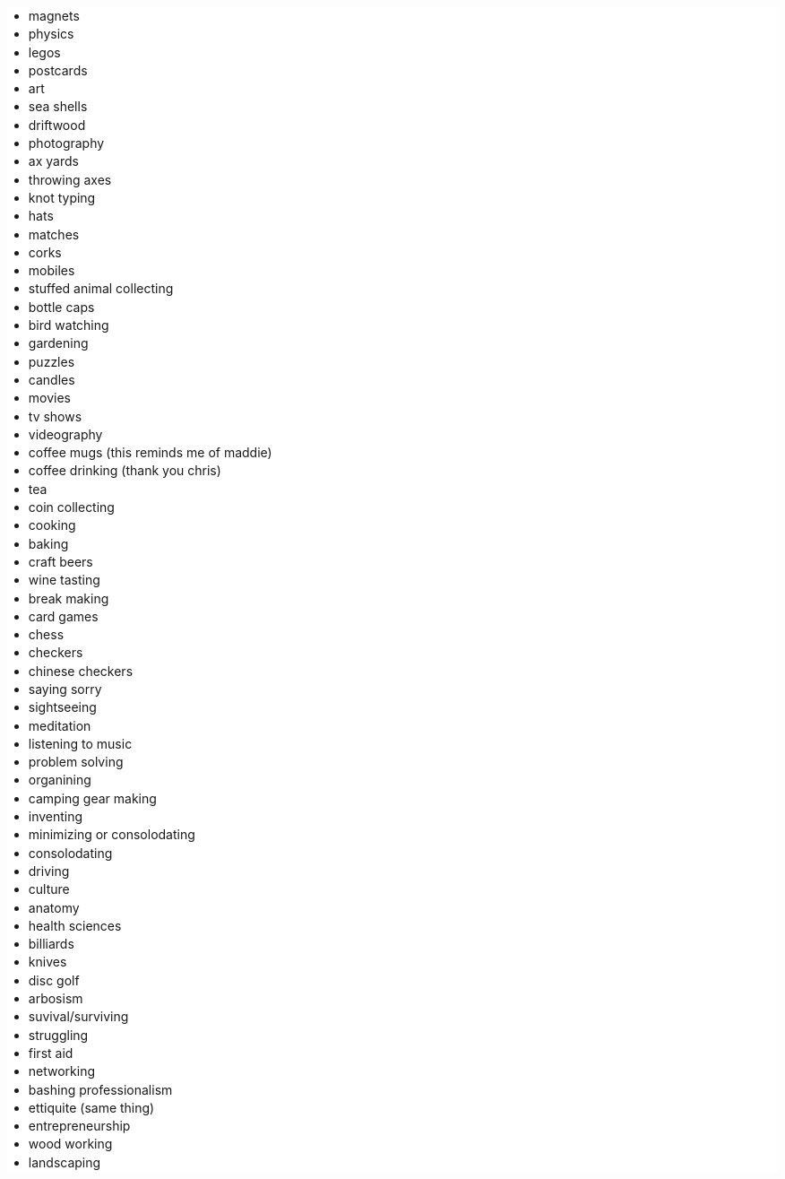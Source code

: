- magnets
- physics
- legos
- postcards
- art
- sea shells
- driftwood
- photography
- ax yards
- throwing axes
- knot typing
- hats
- matches
- corks
- mobiles
- stuffed animal collecting
- bottle caps
- bird watching
- gardening
- puzzles
- candles
- movies
- tv shows
- videography
- coffee mugs (this reminds me of maddie)
- coffee drinking (thank you chris)
- tea
- coin collecting
- cooking
- baking
- craft beers
- wine tasting
- break making
- card games
- chess
- checkers
- chinese checkers
- saying sorry
- sightseeing
- meditation
- listening to music
- problem solving
- organining
- camping gear making
- inventing
- minimizing or consolodating
- consolodating
- driving
- culture
- anatomy
- health sciences
- billiards
- knives
- disc golf
- arbosism
- suvival/surviving
- struggling
- first aid
- networking
- bashing professionalism
- ettiquite (same thing)
- entrepreneurship
- wood working
- landscaping